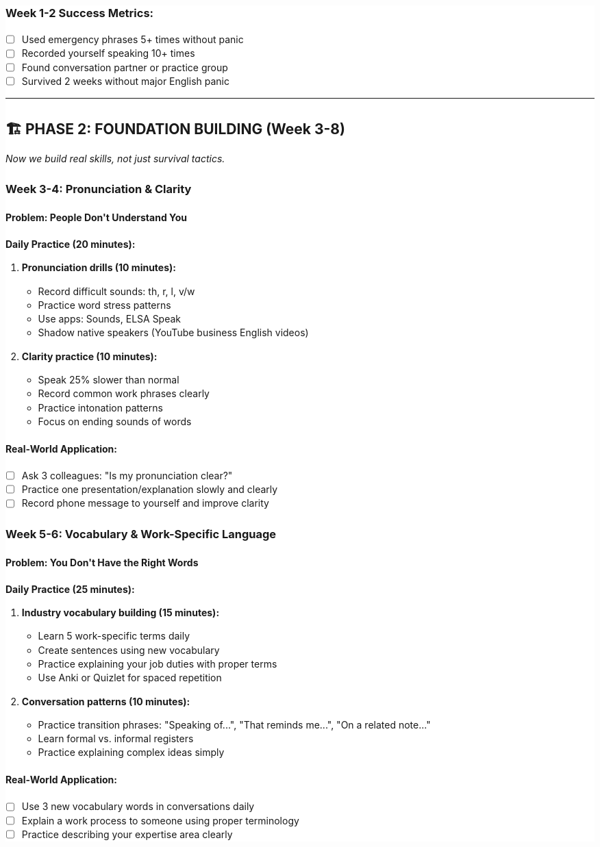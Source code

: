 ### **Week 1-2 Success Metrics:**
- [ ] Used emergency phrases 5+ times without panic
- [ ] Recorded yourself speaking 10+ times
- [ ] Found conversation partner or practice group
- [ ] Survived 2 weeks without major English panic

---

## 🏗️ **PHASE 2: FOUNDATION BUILDING (Week 3-8)**

*Now we build real skills, not just survival tactics.*

### **Week 3-4: Pronunciation & Clarity**

#### **Problem: People Don't Understand You**
**Daily Practice (20 minutes):**
1. **Pronunciation drills (10 minutes):**
   - Record difficult sounds: th, r, l, v/w
   - Practice word stress patterns
   - Use apps: Sounds, ELSA Speak
   - Shadow native speakers (YouTube business English videos)

2. **Clarity practice (10 minutes):**
   - Speak 25% slower than normal
   - Record common work phrases clearly
   - Practice intonation patterns
   - Focus on ending sounds of words

#### **Real-World Application:**
- [ ] Ask 3 colleagues: "Is my pronunciation clear?"
- [ ] Practice one presentation/explanation slowly and clearly
- [ ] Record phone message to yourself and improve clarity

### **Week 5-6: Vocabulary & Work-Specific Language**

#### **Problem: You Don't Have the Right Words**
**Daily Practice (25 minutes):**
1. **Industry vocabulary building (15 minutes):**
   - Learn 5 work-specific terms daily
   - Create sentences using new vocabulary
   - Practice explaining your job duties with proper terms
   - Use Anki or Quizlet for spaced repetition

2. **Conversation patterns (10 minutes):**
   - Practice transition phrases: "Speaking of...", "That reminds me...", "On a related note..."
   - Learn formal vs. informal registers
   - Practice explaining complex ideas simply

#### **Real-World Application:**
- [ ] Use 3 new vocabulary words in conversations daily
- [ ] Explain a work process to someone using proper terminology
- [ ] Practice describing your expertise area clearly
